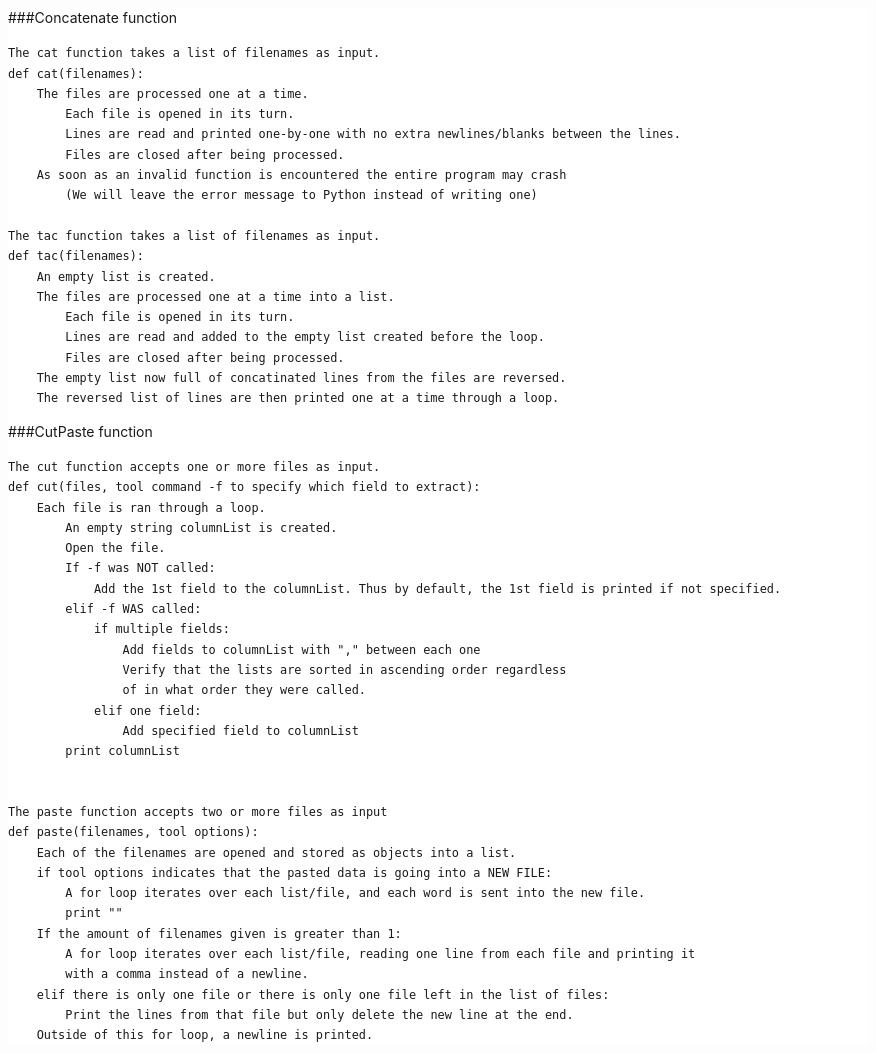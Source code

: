 ###Concatenate function
```
The cat function takes a list of filenames as input.
def cat(filenames):  
    The files are processed one at a time. 	
        Each file is opened in its turn. 
        Lines are read and printed one-by-one with no extra newlines/blanks between the lines. 
        Files are closed after being processed. 
    As soon as an invalid function is encountered the entire program may crash 
        (We will leave the error message to Python instead of writing one) 

The tac function takes a list of filenames as input. 
def tac(filenames):  	
    An empty list is created.    	
    The files are processed one at a time into a list. 
        Each file is opened in its turn. 
        Lines are read and added to the empty list created before the loop. 
        Files are closed after being processed. 
    The empty list now full of concatinated lines from the files are reversed. 
    The reversed list of lines are then printed one at a time through a loop. 

```

###CutPaste function
```
The cut function accepts one or more files as input. 
def cut(files, tool command -f to specify which field to extract):
    Each file is ran through a loop. 
        An empty string columnList is created. 
        Open the file. 
        If -f was NOT called:
            Add the 1st field to the columnList. Thus by default, the 1st field is printed if not specified. 
        elif -f WAS called:
            if multiple fields: 
                Add fields to columnList with "," between each one
                Verify that the lists are sorted in ascending order regardless
                of in what order they were called.  
            elif one field:
                Add specified field to columnList
        print columnList 
   
    
The paste function accepts two or more files as input
def paste(filenames, tool options):
    Each of the filenames are opened and stored as objects into a list. 
    if tool options indicates that the pasted data is going into a NEW FILE: 
        A for loop iterates over each list/file, and each word is sent into the new file. 
        print ""
    If the amount of filenames given is greater than 1: 
        A for loop iterates over each list/file, reading one line from each file and printing it
        with a comma instead of a newline.  
    elif there is only one file or there is only one file left in the list of files: 
        Print the lines from that file but only delete the new line at the end.   
    Outside of this for loop, a newline is printed. 
```
